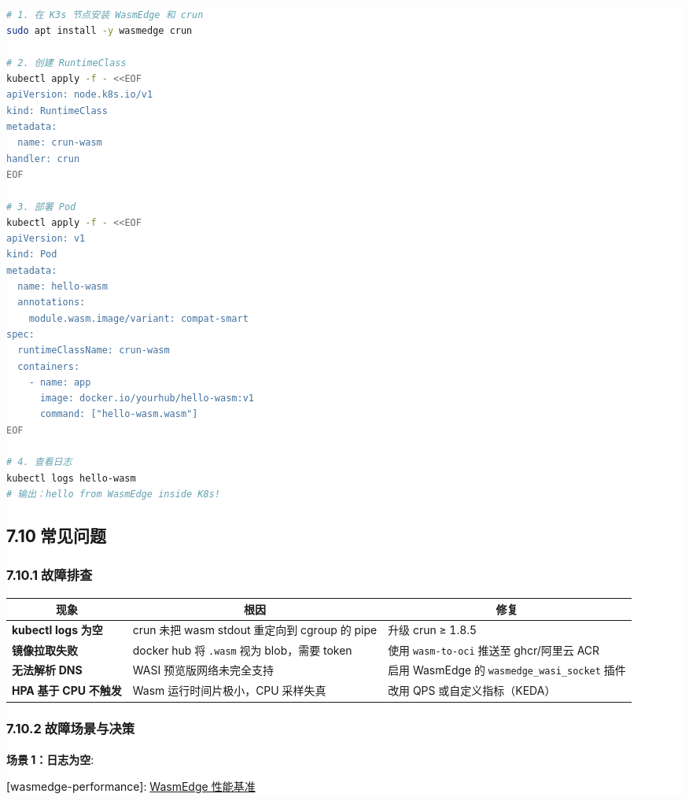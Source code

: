 ```bash
# 1. 在 K3s 节点安装 WasmEdge 和 crun
sudo apt install -y wasmedge crun

# 2. 创建 RuntimeClass
kubectl apply -f - <<EOF
apiVersion: node.k8s.io/v1
kind: RuntimeClass
metadata:
  name: crun-wasm
handler: crun
EOF

# 3. 部署 Pod
kubectl apply -f - <<EOF
apiVersion: v1
kind: Pod
metadata:
  name: hello-wasm
  annotations:
    module.wasm.image/variant: compat-smart
spec:
  runtimeClassName: crun-wasm
  containers:
    - name: app
      image: docker.io/yourhub/hello-wasm:v1
      command: ["hello-wasm.wasm"]
EOF

# 4. 查看日志
kubectl logs hello-wasm
# 输出：hello from WasmEdge inside K8s!
```

## 7.10 常见问题

### 7.10.1 故障排查

| 现象                    | 根因                                          | 修复                                         |
| ----------------------- | --------------------------------------------- | -------------------------------------------- |
| **kubectl logs 为空**   | crun 未把 wasm stdout 重定向到 cgroup 的 pipe | 升级 crun ≥ 1.8.5                            |
| **镜像拉取失败**        | docker hub 将 `.wasm` 视为 blob，需要 token   | 使用 `wasm-to-oci` 推送至 ghcr/阿里云 ACR    |
| **无法解析 DNS**        | WASI 预览版网络未完全支持                     | 启用 WasmEdge 的 `wasmedge_wasi_socket` 插件 |
| **HPA 基于 CPU 不触发** | Wasm 运行时间片极小，CPU 采样失真             | 改用 QPS 或自定义指标（KEDA）                |

### 7.10.2 故障场景与决策

**场景 1：日志为空**:


[wasmedge-performance]: [WasmEdge 性能基准](https://wasmedge.org/docs/)